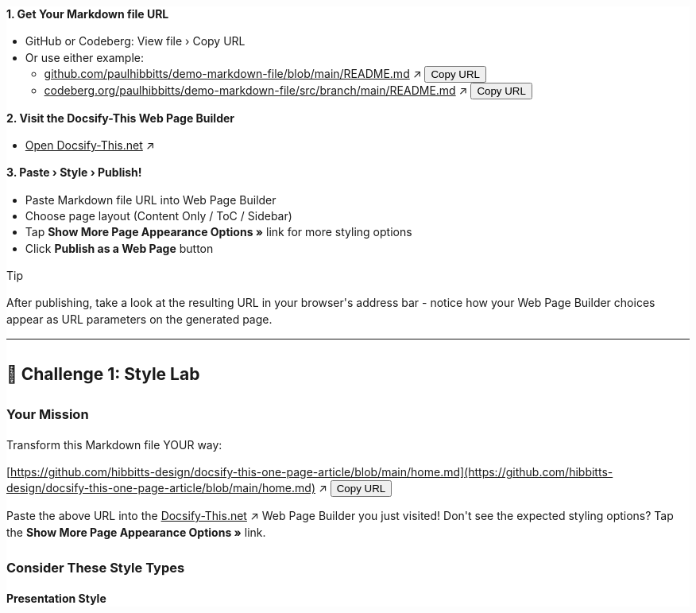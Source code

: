 **1. Get Your Markdown file URL**

- GitHub or Codeberg: View file › Copy URL
- Or use either example:
  - [github.com/paulhibbitts/demo-markdown-file/blob/main/README.md](https://github.com/paulhibbitts/demo-markdown-file/blob/main/README.md  ':target=_blank') ↗ <button type="button" class="copy-link" aria-label="Copy Markdown file URL" onclick="event.stopPropagation(); event.preventDefault(); navigator.clipboard.writeText('https://github.com/paulhibbitts/demo-markdown-file/blob/main/README.md').then(()=>{const b=this;const orig=b.textContent;b.textContent='Copied!';setTimeout(()=>b.textContent=orig,1500)})">Copy URL</button>
  - [codeberg.org/paulhibbitts/demo-markdown-file/src/branch/main/README.md](https://codeberg.org/paulhibbitts/demo-markdown-file/src/branch/main/README.md ':target=_blank') ↗ <button type="button" class="copy-link" aria-label="Copy Markdown file URL" onclick="event.stopPropagation(); event.preventDefault(); navigator.clipboard.writeText('https://codeberg.org/paulhibbitts/demo-markdown-file/src/branch/main/README.md').then(()=>{const b=this;const orig=b.textContent;b.textContent='Copied!';setTimeout(()=>b.textContent=orig,1500)})">Copy URL</button>

**2. Visit the Docsify-This Web Page Builder**

- [Open Docsify-This.net](https://docsify-this.net#/ ':target=_blank') ↗

**3. Paste › Style › Publish!**

- Paste Markdown file URL into Web Page Builder
- Choose page layout (Content Only / ToC / Sidebar)
- Tap **Show More Page Appearance Options »** link for more styling options
- Click **Publish as a Web Page** button

> [!TIP]
> After publishing, take a look at the resulting URL in your browser's address bar - notice how your Web Page Builder choices appear as URL parameters on the generated page.

---

## 🎨 Challenge 1: Style Lab

### Your Mission

Transform this Markdown file YOUR way:

[https://github.com/hibbitts-design/docsify-this-one-page-article/blob/main/home.md](https://github.com/hibbitts-design/docsify-this-one-page-article/blob/main/home.md) ↗ <button type="button" class="copy-link" aria-label="Copy Markdown file URL" onclick="event.stopPropagation(); event.preventDefault(); navigator.clipboard.writeText('https://github.com/hibbitts-design/docsify-this-one-page-article/blob/main/home.md').then(()=>{const b=this;const orig=b.textContent;b.textContent='Copied!';setTimeout(()=>b.textContent=orig,1500)})">Copy URL</button>

Paste the above URL into the [Docsify-This.net](https://docsify-this.net ':target=_blank') ↗ Web Page Builder you just visited! Don't see the expected styling options? Tap the **Show More Page Appearance Options »** link.

### Consider These Style Types

**Presentation Style**
